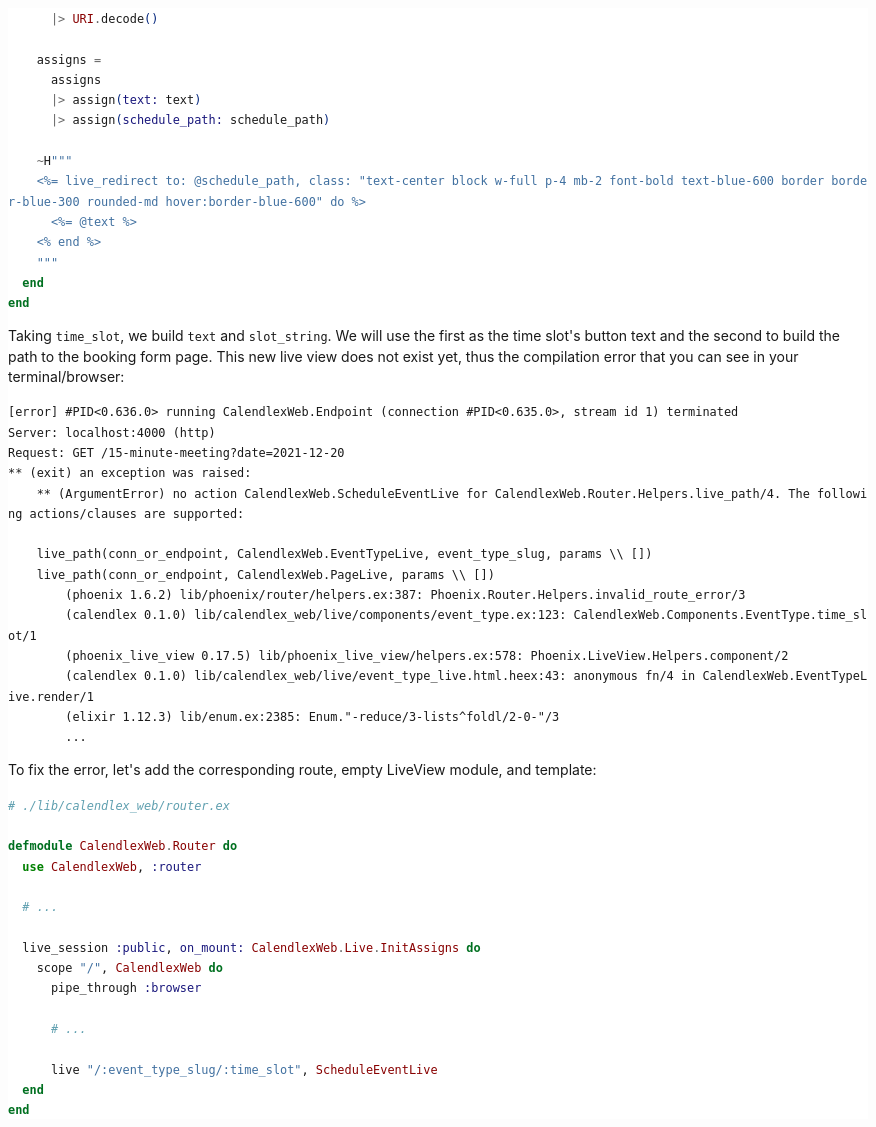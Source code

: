 ```elixir
      |> URI.decode()

    assigns =
      assigns
      |> assign(text: text)
      |> assign(schedule_path: schedule_path)

    ~H"""
    <%= live_redirect to: @schedule_path, class: "text-center block w-full p-4 mb-2 font-bold text-blue-600 border border-blue-300 rounded-md hover:border-blue-600" do %>
      <%= @text %>
    <% end %>
    """
  end
end
```

Taking `time_slot`, we build `text` and `slot_string`. We will use the first as the time slot's button text and the second to build the path to the booking form page. This new live view does not exist yet, thus the compilation error that you can see in your terminal/browser:

```plaintext
[error] #PID<0.636.0> running CalendlexWeb.Endpoint (connection #PID<0.635.0>, stream id 1) terminated
Server: localhost:4000 (http)
Request: GET /15-minute-meeting?date=2021-12-20
** (exit) an exception was raised:
    ** (ArgumentError) no action CalendlexWeb.ScheduleEventLive for CalendlexWeb.Router.Helpers.live_path/4. The following actions/clauses are supported:

    live_path(conn_or_endpoint, CalendlexWeb.EventTypeLive, event_type_slug, params \\ [])
    live_path(conn_or_endpoint, CalendlexWeb.PageLive, params \\ [])
        (phoenix 1.6.2) lib/phoenix/router/helpers.ex:387: Phoenix.Router.Helpers.invalid_route_error/3
        (calendlex 0.1.0) lib/calendlex_web/live/components/event_type.ex:123: CalendlexWeb.Components.EventType.time_slot/1
        (phoenix_live_view 0.17.5) lib/phoenix_live_view/helpers.ex:578: Phoenix.LiveView.Helpers.component/2
        (calendlex 0.1.0) lib/calendlex_web/live/event_type_live.html.heex:43: anonymous fn/4 in CalendlexWeb.EventTypeLive.render/1
        (elixir 1.12.3) lib/enum.ex:2385: Enum."-reduce/3-lists^foldl/2-0-"/3
        ...
```

To fix the error, let's add the corresponding route, empty LiveView module, and template:

```elixir
# ./lib/calendlex_web/router.ex

defmodule CalendlexWeb.Router do
  use CalendlexWeb, :router

  # ...

  live_session :public, on_mount: CalendlexWeb.Live.InitAssigns do
    scope "/", CalendlexWeb do
      pipe_through :browser

      # ...

      live "/:event_type_slug/:time_slot", ScheduleEventLive
  end
end
```


[last part]: /blog/2021/11/22/building-a-simple-calendly-clone-with-phoenix-live-view-pt-4
[phx-submit]: https://hexdocs.pm/phoenix_live_view/form-bindings.html#form-events